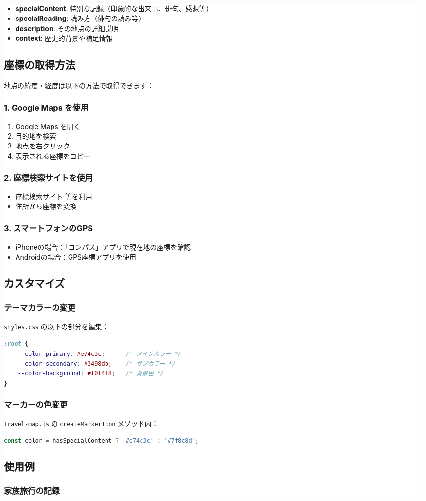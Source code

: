 - **specialContent**: 特別な記録（印象的な出来事、俳句、感想等）
- **specialReading**: 読み方（俳句の読み等）
- **description**: その地点の詳細説明
- **context**: 歴史的背景や補足情報

## 座標の取得方法

地点の緯度・経度は以下の方法で取得できます：

### 1. Google Maps を使用

1. [Google Maps](https://maps.google.com) を開く
2. 目的地を検索
3. 地点を右クリック
4. 表示される座標をコピー

### 2. 座標検索サイトを使用

- [座標検索サイト](https://www.geocoding.jp/) 等を利用
- 住所から座標を変換

### 3. スマートフォンのGPS

- iPhoneの場合：「コンパス」アプリで現在地の座標を確認
- Androidの場合：GPS座標アプリを使用

## カスタマイズ

### テーマカラーの変更

`styles.css` の以下の部分を編集：

```css
:root {
    --color-primary: #e74c3c;      /* メインカラー */
    --color-secondary: #3498db;    /* サブカラー */
    --color-background: #f0f4f8;   /* 背景色 */
}
```

### マーカーの色変更

`travel-map.js` の `createMarkerIcon` メソッド内：

```javascript
const color = hasSpecialContent ? '#e74c3c' : '#7f8c8d';
```

## 使用例

### 家族旅行の記録
